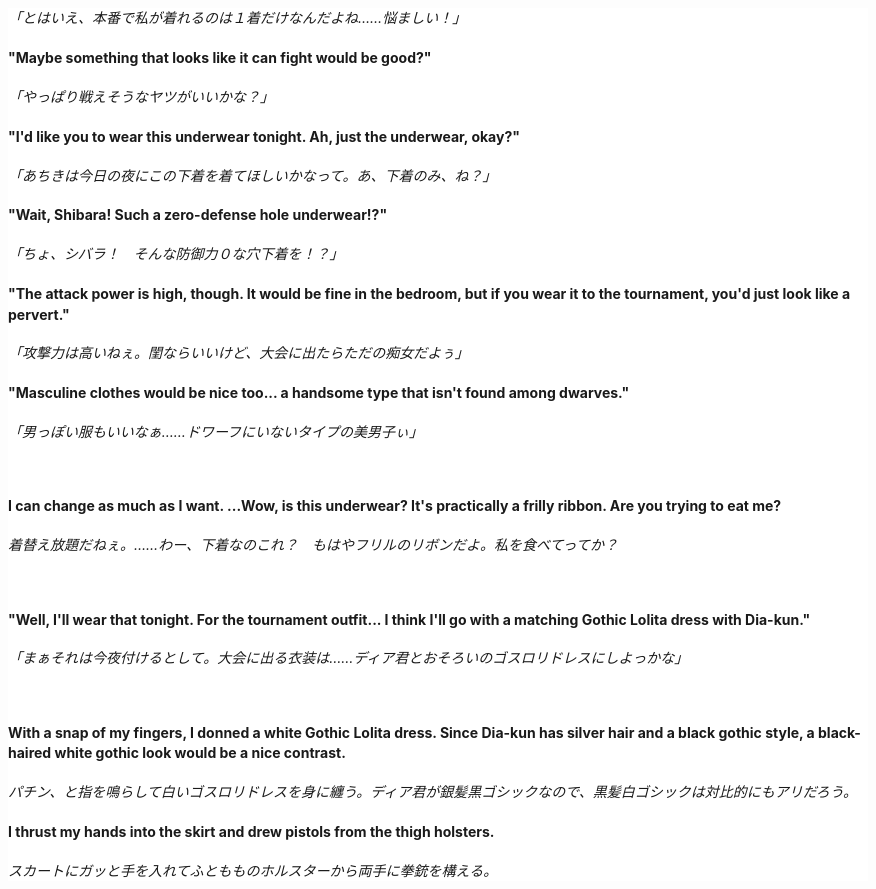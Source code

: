 *「とはいえ、本番で私が着れるのは１着だけなんだよね……悩ましい！」*

#### "Maybe something that looks like it can fight would be good?"

*「やっぱり戦えそうなヤツがいいかな？」*

#### "I'd like you to wear this underwear tonight. Ah, just the underwear, okay?"

*「あちきは今日の夜にこの下着を着てほしいかなって。あ、下着のみ、ね？」*

#### "Wait, Shibara! Such a zero-defense hole underwear!?"

*「ちょ、シバラ！　そんな防御力０な穴下着を！？」*

#### "The attack power is high, though. It would be fine in the bedroom, but if you wear it to the tournament, you'd just look like a pervert."

*「攻撃力は高いねぇ。閨ならいいけど、大会に出たらただの痴女だよぅ」*

#### "Masculine clothes would be nice too... a handsome type that isn't found among dwarves."

*「男っぽい服もいいなぁ……ドワーフにいないタイプの美男子ぃ」*

&nbsp;

#### I can change as much as I want. ...Wow, is this underwear? It's practically a frilly ribbon. Are you trying to eat me?

*着替え放題だねぇ。……わー、下着なのこれ？　もはやフリルのリボンだよ。私を食べてってか？*

&nbsp;

#### "Well, I'll wear that tonight. For the tournament outfit... I think I'll go with a matching Gothic Lolita dress with Dia-kun."

*「まぁそれは今夜付けるとして。大会に出る衣装は……ディア君とおそろいのゴスロリドレスにしよっかな」*

&nbsp;

#### With a snap of my fingers, I donned a white Gothic Lolita dress. Since Dia-kun has silver hair and a black gothic style, a black-haired white gothic look would be a nice contrast.

*パチン、と指を鳴らして白いゴスロリドレスを身に纏う。ディア君が銀髪黒ゴシックなので、黒髪白ゴシックは対比的にもアリだろう。*

#### I thrust my hands into the skirt and drew pistols from the thigh holsters.

*スカートにガッと手を入れてふともものホルスターから両手に拳銃を構える。*
